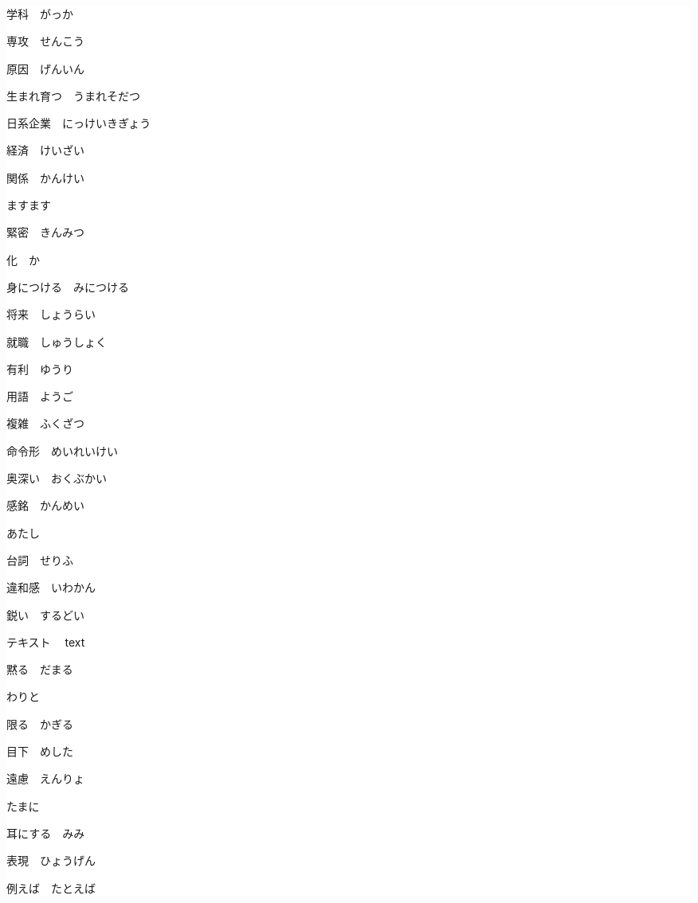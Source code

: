 学科　がっか

専攻　せんこう

原因　げんいん

生まれ育つ　うまれそだつ

日系企業　にっけいきぎょう

経済　けいざい

関係　かんけい

ますます

緊密　きんみつ

化　か

身につける　みにつける

将来　しょうらい

就職　しゅうしょく

有利　ゆうり

用語　ようご

複雑　ふくざつ

命令形　めいれいけい

奥深い　おくぶかい

感銘　かんめい

あたし

台詞　せりふ

違和感　いわかん

鋭い　するどい

テキスト　 text

黙る　だまる

わりと

限る　かぎる

目下　めした

遠慮　えんりょ

たまに

耳にする　みみ

表現　ひょうげん

例えば　たとえば
